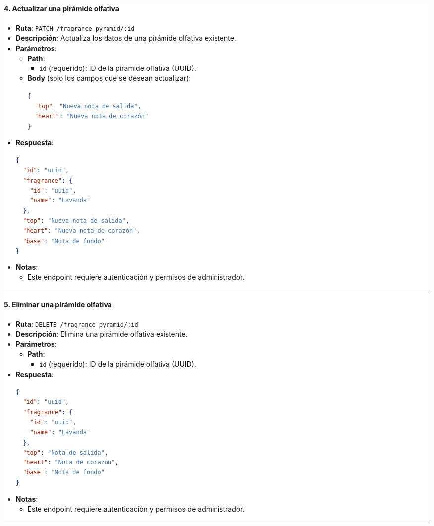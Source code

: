
#### **4. Actualizar una pirámide olfativa**
- **Ruta**: `PATCH /fragrance-pyramid/:id`
- **Descripción**: Actualiza los datos de una pirámide olfativa existente.
- **Parámetros**:
  - **Path**:
    - `id` (requerido): ID de la pirámide olfativa (UUID).
  - **Body** (solo los campos que se desean actualizar):
    ```json
    {
      "top": "Nueva nota de salida",
      "heart": "Nueva nota de corazón"
    }
    ```
- **Respuesta**:
  ```json
  {
    "id": "uuid",
    "fragrance": {
      "id": "uuid",
      "name": "Lavanda"
    },
    "top": "Nueva nota de salida",
    "heart": "Nueva nota de corazón",
    "base": "Nota de fondo"
  }
  ```
- **Notas**:
  - Este endpoint requiere autenticación y permisos de administrador.

---

#### **5. Eliminar una pirámide olfativa**
- **Ruta**: `DELETE /fragrance-pyramid/:id`
- **Descripción**: Elimina una pirámide olfativa existente.
- **Parámetros**:
  - **Path**:
    - `id` (requerido): ID de la pirámide olfativa (UUID).
- **Respuesta**:
  ```json
  {
    "id": "uuid",
    "fragrance": {
      "id": "uuid",
      "name": "Lavanda"
    },
    "top": "Nota de salida",
    "heart": "Nota de corazón",
    "base": "Nota de fondo"
  }
  ```
- **Notas**:
  - Este endpoint requiere autenticación y permisos de administrador.

---